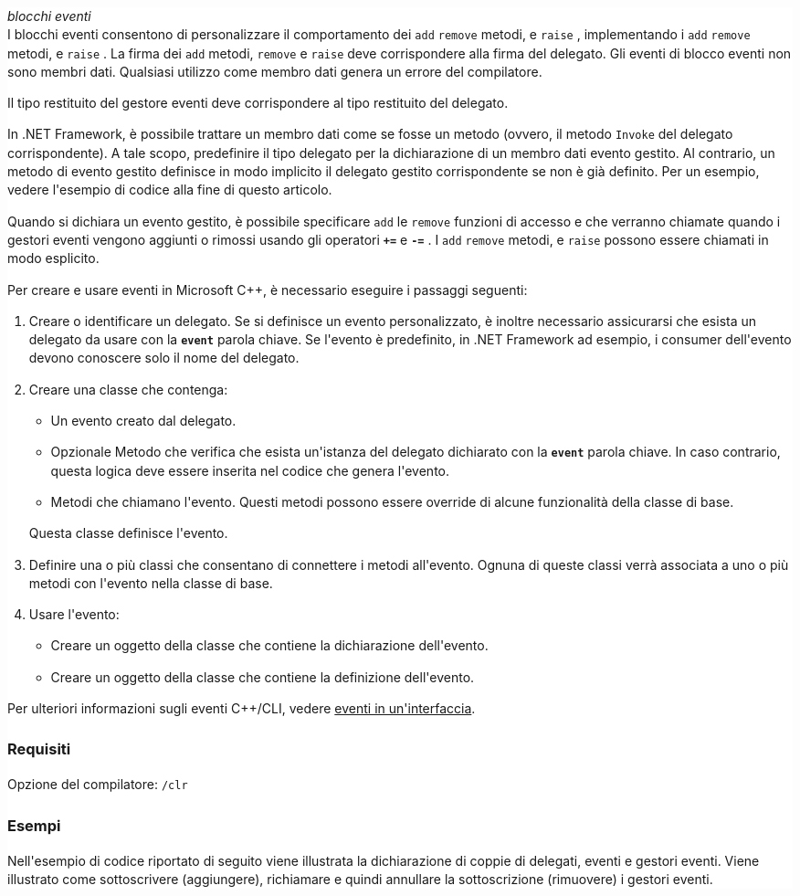 *blocchi eventi*\
I blocchi eventi consentono di personalizzare il comportamento dei `add` `remove` metodi, e `raise` , implementando i `add` `remove` metodi, e `raise` . La firma dei `add` metodi, `remove` e `raise` deve corrispondere alla firma del delegato. Gli eventi di blocco eventi non sono membri dati. Qualsiasi utilizzo come membro dati genera un errore del compilatore.

Il tipo restituito del gestore eventi deve corrispondere al tipo restituito del delegato.

In .NET Framework, è possibile trattare un membro dati come se fosse un metodo (ovvero, il metodo `Invoke` del delegato corrispondente). A tale scopo, predefinire il tipo delegato per la dichiarazione di un membro dati evento gestito. Al contrario, un metodo di evento gestito definisce in modo implicito il delegato gestito corrispondente se non è già definito. Per un esempio, vedere l'esempio di codice alla fine di questo articolo.

Quando si dichiara un evento gestito, è possibile specificare `add` le `remove` funzioni di accesso e che verranno chiamate quando i gestori eventi vengono aggiunti o rimossi usando gli operatori **`+=`** e **`-=`** . I `add` `remove` metodi, e `raise` possono essere chiamati in modo esplicito.

Per creare e usare eventi in Microsoft C++, è necessario eseguire i passaggi seguenti:

1. Creare o identificare un delegato. Se si definisce un evento personalizzato, è inoltre necessario assicurarsi che esista un delegato da usare con la **`event`** parola chiave. Se l'evento è predefinito, in .NET Framework ad esempio, i consumer dell'evento devono conoscere solo il nome del delegato.

2. Creare una classe che contenga:

   - Un evento creato dal delegato.

   - Opzionale Metodo che verifica che esista un'istanza del delegato dichiarato con la **`event`** parola chiave. In caso contrario, questa logica deve essere inserita nel codice che genera l'evento.

   - Metodi che chiamano l'evento. Questi metodi possono essere override di alcune funzionalità della classe di base.

   Questa classe definisce l'evento.

3. Definire una o più classi che consentano di connettere i metodi all'evento. Ognuna di queste classi verrà associata a uno o più metodi con l'evento nella classe di base.

4. Usare l'evento:

   - Creare un oggetto della classe che contiene la dichiarazione dell'evento.

   - Creare un oggetto della classe che contiene la definizione dell'evento.

Per ulteriori informazioni sugli eventi C++/CLI, vedere [eventi in un'interfaccia](../dotnet/how-to-use-events-in-cpp-cli.md).

### <a name="requirements"></a>Requisiti

Opzione del compilatore: `/clr`

### <a name="examples"></a>Esempi

Nell'esempio di codice riportato di seguito viene illustrata la dichiarazione di coppie di delegati, eventi e gestori eventi. Viene illustrato come sottoscrivere (aggiungere), richiamare e quindi annullare la sottoscrizione (rimuovere) i gestori eventi.
